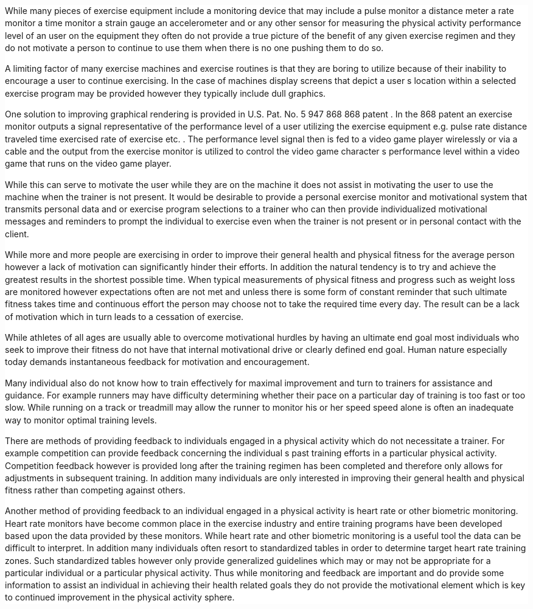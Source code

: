 While many pieces of exercise equipment include a monitoring device that may include a pulse monitor a distance meter a rate monitor a time monitor a strain gauge an accelerometer and or any other sensor for measuring the physical activity performance level of an user on the equipment they often do not provide a true picture of the benefit of any given exercise regimen and they do not motivate a person to continue to use them when there is no one pushing them to do so.

A limiting factor of many exercise machines and exercise routines is that they are boring to utilize because of their inability to encourage a user to continue exercising. In the case of machines display screens that depict a user s location within a selected exercise program may be provided however they typically include dull graphics.

One solution to improving graphical rendering is provided in U.S. Pat. No. 5 947 868 868 patent . In the 868 patent an exercise monitor outputs a signal representative of the performance level of a user utilizing the exercise equipment e.g. pulse rate distance traveled time exercised rate of exercise etc. . The performance level signal then is fed to a video game player wirelessly or via a cable and the output from the exercise monitor is utilized to control the video game character s performance level within a video game that runs on the video game player.

While this can serve to motivate the user while they are on the machine it does not assist in motivating the user to use the machine when the trainer is not present. It would be desirable to provide a personal exercise monitor and motivational system that transmits personal data and or exercise program selections to a trainer who can then provide individualized motivational messages and reminders to prompt the individual to exercise even when the trainer is not present or in personal contact with the client.

While more and more people are exercising in order to improve their general health and physical fitness for the average person however a lack of motivation can significantly hinder their efforts. In addition the natural tendency is to try and achieve the greatest results in the shortest possible time. When typical measurements of physical fitness and progress such as weight loss are monitored however expectations often are not met and unless there is some form of constant reminder that such ultimate fitness takes time and continuous effort the person may choose not to take the required time every day. The result can be a lack of motivation which in turn leads to a cessation of exercise.

While athletes of all ages are usually able to overcome motivational hurdles by having an ultimate end goal most individuals who seek to improve their fitness do not have that internal motivational drive or clearly defined end goal. Human nature especially today demands instantaneous feedback for motivation and encouragement.

Many individual also do not know how to train effectively for maximal improvement and turn to trainers for assistance and guidance. For example runners may have difficulty determining whether their pace on a particular day of training is too fast or too slow. While running on a track or treadmill may allow the runner to monitor his or her speed speed alone is often an inadequate way to monitor optimal training levels.

There are methods of providing feedback to individuals engaged in a physical activity which do not necessitate a trainer. For example competition can provide feedback concerning the individual s past training efforts in a particular physical activity. Competition feedback however is provided long after the training regimen has been completed and therefore only allows for adjustments in subsequent training. In addition many individuals are only interested in improving their general health and physical fitness rather than competing against others.

Another method of providing feedback to an individual engaged in a physical activity is heart rate or other biometric monitoring. Heart rate monitors have become common place in the exercise industry and entire training programs have been developed based upon the data provided by these monitors. While heart rate and other biometric monitoring is a useful tool the data can be difficult to interpret. In addition many individuals often resort to standardized tables in order to determine target heart rate training zones. Such standardized tables however only provide generalized guidelines which may or may not be appropriate for a particular individual or a particular physical activity. Thus while monitoring and feedback are important and do provide some information to assist an individual in achieving their health related goals they do not provide the motivational element which is key to continued improvement in the physical activity sphere.
